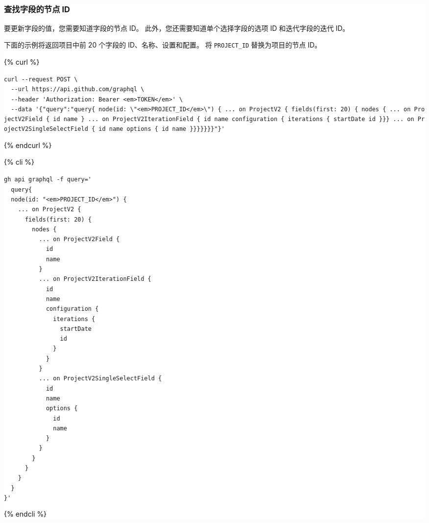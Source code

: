 ### 查找字段的节点 ID

要更新字段的值，您需要知道字段的节点 ID。 此外，您还需要知道单个选择字段的选项 ID 和迭代字段的迭代 ID。

下面的示例将返回项目中前 20 个字段的 ID、名称、设置和配置。 将 `PROJECT_ID` 替换为项目的节点 ID。

{% curl %}
```shell
curl --request POST \
  --url https://api.github.com/graphql \
  --header 'Authorization: Bearer <em>TOKEN</em>' \
  --data '{"query":"query{ node(id: \"<em>PROJECT_ID</em>\") { ... on ProjectV2 { fields(first: 20) { nodes { ... on ProjectV2Field { id name } ... on ProjectV2IterationField { id name configuration { iterations { startDate id }}} ... on ProjectV2SingleSelectField { id name options { id name }}}}}}}"}'
```
{% endcurl %}

{% cli %}
```shell
gh api graphql -f query='
  query{
  node(id: "<em>PROJECT_ID</em>") {
    ... on ProjectV2 {
      fields(first: 20) {
        nodes {
          ... on ProjectV2Field {
            id
            name
          }
          ... on ProjectV2IterationField {
            id
            name
            configuration {
              iterations {
                startDate
                id
              }
            }
          }
          ... on ProjectV2SingleSelectField {
            id
            name
            options {
              id
              name
            }
          }
        }
      }
    }
  }
}'
```
{% endcli %}
